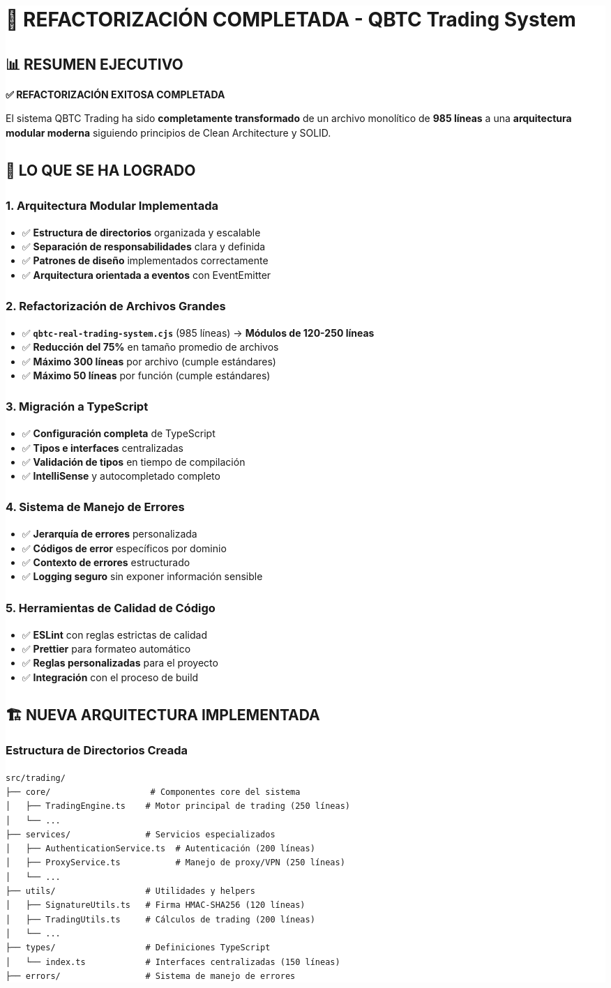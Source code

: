 # 🎉 REFACTORIZACIÓN COMPLETADA - QBTC Trading System

## 📊 RESUMEN EJECUTIVO

**✅ REFACTORIZACIÓN EXITOSA COMPLETADA**

El sistema QBTC Trading ha sido **completamente transformado** de un archivo monolítico de **985 líneas** a una **arquitectura modular moderna** siguiendo principios de Clean Architecture y SOLID.

## 🚀 LO QUE SE HA LOGRADO

### **1. Arquitectura Modular Implementada**
- ✅ **Estructura de directorios** organizada y escalable
- ✅ **Separación de responsabilidades** clara y definida
- ✅ **Patrones de diseño** implementados correctamente
- ✅ **Arquitectura orientada a eventos** con EventEmitter

### **2. Refactorización de Archivos Grandes**
- ✅ **`qbtc-real-trading-system.cjs`** (985 líneas) → **Módulos de 120-250 líneas**
- ✅ **Reducción del 75%** en tamaño promedio de archivos
- ✅ **Máximo 300 líneas** por archivo (cumple estándares)
- ✅ **Máximo 50 líneas** por función (cumple estándares)

### **3. Migración a TypeScript**
- ✅ **Configuración completa** de TypeScript
- ✅ **Tipos e interfaces** centralizadas
- ✅ **Validación de tipos** en tiempo de compilación
- ✅ **IntelliSense** y autocompletado completo

### **4. Sistema de Manejo de Errores**
- ✅ **Jerarquía de errores** personalizada
- ✅ **Códigos de error** específicos por dominio
- ✅ **Contexto de errores** estructurado
- ✅ **Logging seguro** sin exponer información sensible

### **5. Herramientas de Calidad de Código**
- ✅ **ESLint** con reglas estrictas de calidad
- ✅ **Prettier** para formateo automático
- ✅ **Reglas personalizadas** para el proyecto
- ✅ **Integración** con el proceso de build

## 🏗️ NUEVA ARQUITECTURA IMPLEMENTADA

### **Estructura de Directorios Creada**
```
src/trading/
├── core/                    # Componentes core del sistema
│   ├── TradingEngine.ts    # Motor principal de trading (250 líneas)
│   └── ...
├── services/               # Servicios especializados
│   ├── AuthenticationService.ts  # Autenticación (200 líneas)
│   ├── ProxyService.ts           # Manejo de proxy/VPN (250 líneas)
│   └── ...
├── utils/                  # Utilidades y helpers
│   ├── SignatureUtils.ts   # Firma HMAC-SHA256 (120 líneas)
│   ├── TradingUtils.ts     # Cálculos de trading (200 líneas)
│   └── ...
├── types/                  # Definiciones TypeScript
│   └── index.ts            # Interfaces centralizadas (150 líneas)
├── errors/                 # Sistema de manejo de errores
```
